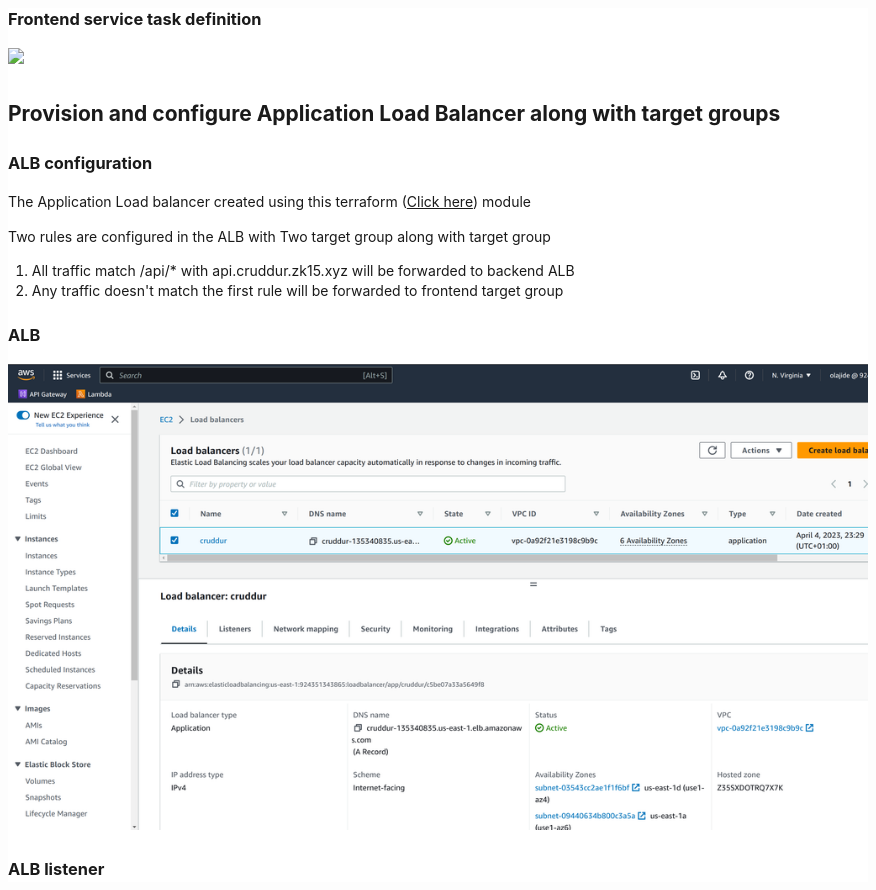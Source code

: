 ### Frontend service task definition
![](../_docs/assets/week6-7/aws-frontend-task-def.png)

## Provision and configure Application Load Balancer along with target groups	

### ALB configuration 

The Application Load balancer created using this terraform ([Click here](../terraform/stacks/ecs/alb.tf)) module

Two rules are configured in the ALB with Two target group along with target group 

1. All traffic match /api/* with api.cruddur.zk15.xyz will be forwarded to backend ALB
2. Any traffic doesn't match the first rule will be forwarded to frontend target group 

### ALB 
![](../_docs/assets/week6-7/aws-alb-overview.png)

### ALB listener 
